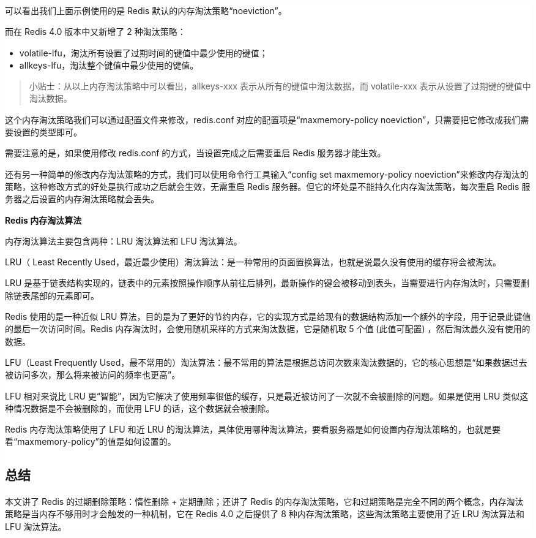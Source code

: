 可以看出我们上面示例使用的是 Redis 默认的内存淘汰策略“noeviction”。

而在 Redis 4.0 版本中又新增了 2 种淘汰策略：

- volatile-lfu，淘汰所有设置了过期时间的键值中最少使用的键值；
- allkeys-lfu，淘汰整个键值中最少使用的键值。

>小贴士：从以上内存淘汰策略中可以看出，allkeys-xxx 表示从所有的键值中淘汰数据，而 volatile-xxx 表示从设置了过期键的键值中淘汰数据。

这个内存淘汰策略我们可以通过配置文件来修改，redis.conf 对应的配置项是“maxmemory-policy noeviction”，只需要把它修改成我们需要设置的类型即可。

需要注意的是，如果使用修改 redis.conf 的方式，当设置完成之后需要重启 Redis 服务器才能生效。

还有另一种简单的修改内存淘汰策略的方式，我们可以使用命令行工具输入“config set maxmemory-policy noeviction”来修改内存淘汰的策略，这种修改方式的好处是执行成功之后就会生效，无需重启 Redis 服务器。但它的坏处是不能持久化内存淘汰策略，每次重启 Redis 服务器之后设置的内存淘汰策略就会丢失。

**Redis 内存淘汰算法**

内存淘汰算法主要包含两种：LRU 淘汰算法和 LFU 淘汰算法。

LRU（ Least Recently Used，最近最少使用）淘汰算法：是一种常用的页面置换算法，也就是说最久没有使用的缓存将会被淘汰。

LRU 是基于链表结构实现的，链表中的元素按照操作顺序从前往后排列，最新操作的键会被移动到表头，当需要进行内存淘汰时，只需要删除链表尾部的元素即可。

Redis 使用的是一种近似 LRU 算法，目的是为了更好的节约内存，它的实现方式是给现有的数据结构添加一个额外的字段，用于记录此键值的最后一次访问时间。Redis 内存淘汰时，会使用随机采样的方式来淘汰数据，它是随机取 5 个值 (此值可配置) ，然后淘汰最久没有使用的数据。

LFU（Least Frequently Used，最不常用的）淘汰算法：最不常用的算法是根据总访问次数来淘汰数据的，它的核心思想是“如果数据过去被访问多次，那么将来被访问的频率也更高”。

LFU 相对来说比 LRU 更“智能”，因为它解决了使用频率很低的缓存，只是最近被访问了一次就不会被删除的问题。如果是使用 LRU 类似这种情况数据是不会被删除的，而使用 LFU 的话，这个数据就会被删除。

Redis 内存淘汰策略使用了 LFU 和近 LRU 的淘汰算法，具体使用哪种淘汰算法，要看服务器是如何设置内存淘汰策略的，也就是要看“maxmemory-policy”的值是如何设置的。

## 总结

本文讲了 Redis 的过期删除策略：惰性删除 + 定期删除；还讲了 Redis 的内存淘汰策略，它和过期策略是完全不同的两个概念，内存淘汰策略是当内存不够用时才会触发的一种机制，它在 Redis 4.0 之后提供了 8 种内存淘汰策略，这些淘汰策略主要使用了近 LRU 淘汰算法和 LFU 淘汰算法。